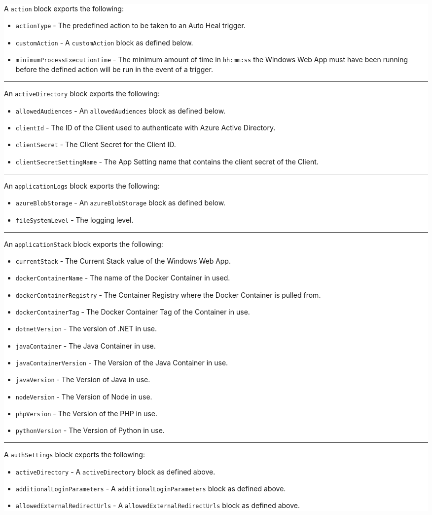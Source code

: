 A `action` block exports the following:

*   `actionType` - The predefined action to be taken to an Auto Heal trigger.

*   `customAction` - A `customAction` block as defined below.

*   `minimumProcessExecutionTime` - The minimum amount of time in `hh:mm:ss` the Windows Web App must have been running before the defined action will be run in the event of a trigger.

***

An `activeDirectory` block exports the following:

*   `allowedAudiences` - An `allowedAudiences` block as defined below.

*   `clientId` -  The ID of the Client used to authenticate with Azure Active Directory.

*   `clientSecret` - The Client Secret for the Client ID.

*   `clientSecretSettingName` - The App Setting name that contains the client secret of the Client.

***

An `applicationLogs` block exports the following:

*   `azureBlobStorage` - An `azureBlobStorage` block as defined below.

*   `fileSystemLevel` - The logging level.

***

An `applicationStack` block exports the following:

*   `currentStack` - The Current Stack value of the Windows Web App.

*   `dockerContainerName` - The name of the Docker Container in used.

*   `dockerContainerRegistry` - The Container Registry where the Docker Container is pulled from.

*   `dockerContainerTag` - The Docker Container Tag of the Container in use.

*   `dotnetVersion` - The version of .NET in use.

*   `javaContainer` - The Java Container in use.

*   `javaContainerVersion` - The Version of the Java Container in use.

*   `javaVersion` - The Version of Java in use.

*   `nodeVersion` - The Version of Node in use.

*   `phpVersion` - The Version of the PHP in use.

*   `pythonVersion` - The Version of Python in use.

***

A `authSettings` block exports the following:

*   `activeDirectory` - A `activeDirectory` block as defined above.

*   `additionalLoginParameters` - A `additionalLoginParameters` block as defined above.

*   `allowedExternalRedirectUrls` - A `allowedExternalRedirectUrls` block as defined above.
